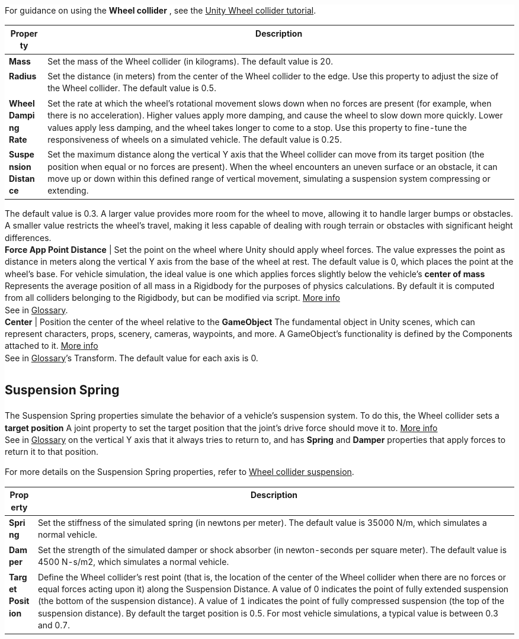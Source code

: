 For guidance on using the **Wheel collider** , see the [Unity Wheel collider
tutorial](WheelColliderTutorial.html).

**Property** | **Description**  
---|---  
**Mass** | Set the mass of the Wheel collider (in kilograms). The default value is 20.  
**Radius** | Set the distance (in meters) from the center of the Wheel collider to the edge. Use this property to adjust the size of the Wheel collider. The default value is 0.5.  
**Wheel Damping Rate** | Set the rate at which the wheel’s rotational movement slows down when no forces are present (for example, when there is no acceleration). Higher values apply more damping, and cause the wheel to slow down more quickly. Lower values apply less damping, and the wheel takes longer to come to a stop. Use this property to fine-tune the responsiveness of wheels on a simulated vehicle. The default value is 0.25.  
**Suspension Distance** | Set the maximum distance along the vertical Y axis that the Wheel collider can move from its target position (the position when equal or no forces are present). When the wheel encounters an uneven surface or an obstacle, it can move up or down within this defined range of vertical movement, simulating a suspension system compressing or extending.   
  
The default value is 0.3. A larger value provides more room for the wheel to
move, allowing it to handle larger bumps or obstacles. A smaller value
restricts the wheel’s travel, making it less capable of dealing with rough
terrain or obstacles with significant height differences.  
**Force App Point Distance** | Set the point on the wheel where Unity should apply wheel forces. The value expresses the point as distance in meters along the vertical Y axis from the base of the wheel at rest. The default value is 0, which places the point at the wheel’s base. For vehicle simulation, the ideal value is one which applies forces slightly below the vehicle’s **center of mass** Represents the average position of all mass in a Rigidbody for the purposes of physics calculations. By default it is computed from all colliders belonging to the Rigidbody, but can be modified via script. [More info](../ScriptReference/Rigidbody-centerOfMass.html)  
See in [Glossary](Glossary.html#CenterofMass).  
**Center** | Position the center of the wheel relative to the **GameObject** The fundamental object in Unity scenes, which can represent characters, props, scenery, cameras, waypoints, and more. A GameObject’s functionality is defined by the Components attached to it. [More info](class-GameObject.html)  
See in [Glossary](Glossary.html#GameObject)’s Transform. The default value for
each axis is 0.  
  
## Suspension Spring

The Suspension Spring properties simulate the behavior of a vehicle’s
suspension system. To do this, the Wheel collider sets a **target position** A
joint property to set the target position that the joint’s drive force should
move it to. [More info](class-ConfigurableJoint.html)  
See in [Glossary](Glossary.html#TargetPosition) on the vertical Y axis that it
always tries to return to, and has **Spring** and **Damper** properties that
apply forces to return it to that position.

For more details on the Suspension Spring properties, refer to [Wheel collider
suspension](wheel-colliders-suspension.html).

**Property** | **Description**  
---|---  
**Spring** | Set the stiffness of the simulated spring (in newtons per meter). The default value is 35000 N/m, which simulates a normal vehicle.  
**Damper** | Set the strength of the simulated damper or shock absorber (in newton-seconds per square meter). The default value is 4500 N-s/m2, which simulates a normal vehicle.  
**Target Position** | Define the Wheel collider’s rest point (that is, the location of the center of the Wheel collider when there are no forces or equal forces acting upon it) along the Suspension Distance. A value of 0 indicates the point of fully extended suspension (the bottom of the suspension distance). A value of 1 indicates the point of fully compressed suspension (the top of the suspension distance). By default the target position is 0.5. For most vehicle simulations, a typical value is between 0.3 and 0.7.  
  
